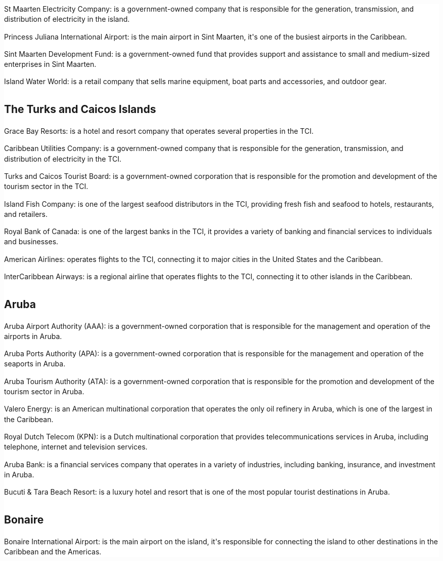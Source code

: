 St Maarten Electricity Company: is a government-owned company that is responsible for the generation, transmission, and distribution of electricity in the island.

Princess Juliana International Airport: is the main airport in Sint Maarten, it's one of the busiest airports in the Caribbean.

Sint Maarten Development Fund: is a government-owned fund that provides support and assistance to small and medium-sized enterprises in Sint Maarten.

Island Water World: is a retail company that sells marine equipment, boat parts and accessories, and outdoor gear.

## The Turks and Caicos Islands

Grace Bay Resorts: is a hotel and resort company that operates several properties in the TCI.

Caribbean Utilities Company: is a government-owned company that is responsible for the generation, transmission, and distribution of electricity in the TCI.

Turks and Caicos Tourist Board: is a government-owned corporation that is responsible for the promotion and development of the tourism sector in the TCI.

Island Fish Company: is one of the largest seafood distributors in the TCI, providing fresh fish and seafood to hotels, restaurants, and retailers.

Royal Bank of Canada: is one of the largest banks in the TCI, it provides a variety of banking and financial services to individuals and businesses.

American Airlines: operates flights to the TCI, connecting it to major cities in the United States and the Caribbean.

InterCaribbean Airways: is a regional airline that operates flights to the TCI, connecting it to other islands in the Caribbean.

## Aruba

Aruba Airport Authority (AAA): is a government-owned corporation that is responsible for the management and operation of the airports in Aruba.

Aruba Ports Authority (APA): is a government-owned corporation that is responsible for the management and operation of the seaports in Aruba.

Aruba Tourism Authority (ATA): is a government-owned corporation that is responsible for the promotion and development of the tourism sector in Aruba.

Valero Energy: is an American multinational corporation that operates the only oil refinery in Aruba, which is one of the largest in the Caribbean.

Royal Dutch Telecom (KPN): is a Dutch multinational corporation that provides telecommunications services in Aruba, including telephone, internet and television services.

Aruba Bank: is a financial services company that operates in a variety of industries, including banking, insurance, and investment in Aruba.

Bucuti & Tara Beach Resort: is a luxury hotel and resort that is one of the most popular tourist destinations in Aruba.

## Bonaire
Bonaire International Airport: is the main airport on the island, it's responsible for connecting the island to other destinations in the Caribbean and the Americas.
